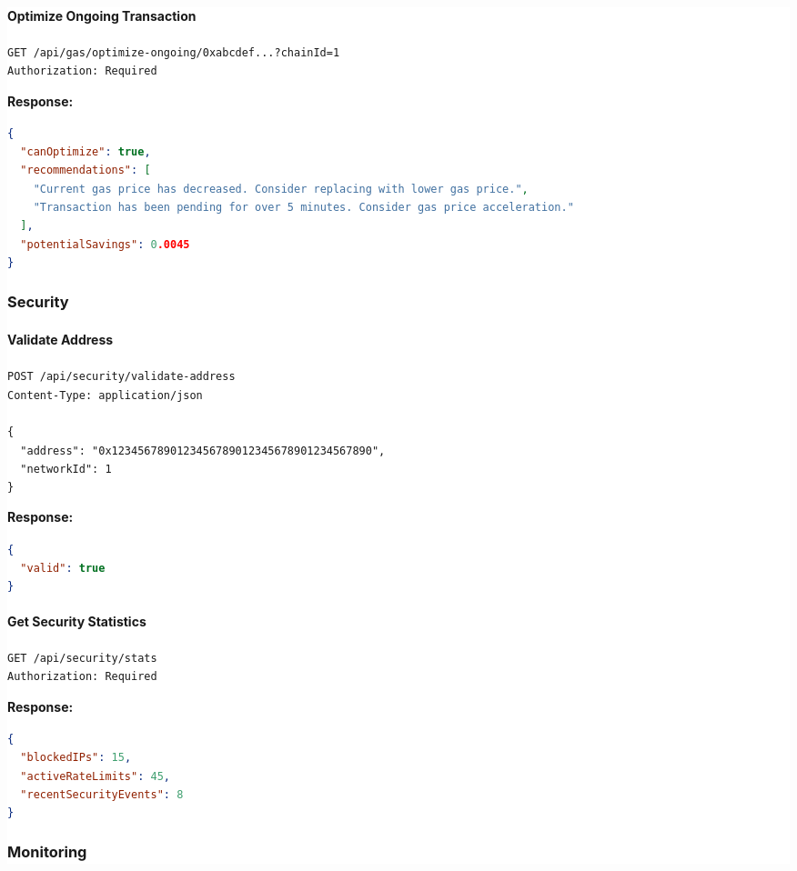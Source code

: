 #### Optimize Ongoing Transaction
```http
GET /api/gas/optimize-ongoing/0xabcdef...?chainId=1
Authorization: Required
```

**Response:**
```json
{
  "canOptimize": true,
  "recommendations": [
    "Current gas price has decreased. Consider replacing with lower gas price.",
    "Transaction has been pending for over 5 minutes. Consider gas price acceleration."
  ],
  "potentialSavings": 0.0045
}
```

### Security

#### Validate Address
```http
POST /api/security/validate-address
Content-Type: application/json

{
  "address": "0x1234567890123456789012345678901234567890",
  "networkId": 1
}
```

**Response:**
```json
{
  "valid": true
}
```

#### Get Security Statistics
```http
GET /api/security/stats
Authorization: Required
```

**Response:**
```json
{
  "blockedIPs": 15,
  "activeRateLimits": 45,
  "recentSecurityEvents": 8
}
```

### Monitoring
